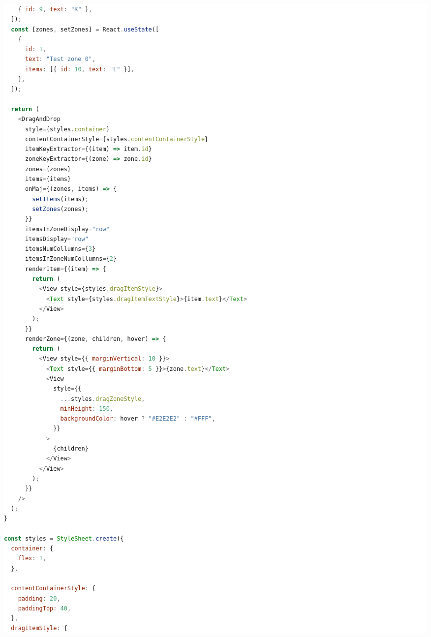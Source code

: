 ```javascript
    { id: 9, text: "K" },
  ]);
  const [zones, setZones] = React.useState([
    {
      id: 1,
      text: "Test zone 0",
      items: [{ id: 10, text: "L" }],
    },
  ]);

  return (
    <DragAndDrop
      style={styles.container}
      contentContainerStyle={styles.contentContainerStyle}
      itemKeyExtractor={(item) => item.id}
      zoneKeyExtractor={(zone) => zone.id}
      zones={zones}
      items={items}
      onMaj={(zones, items) => {
        setItems(items);
        setZones(zones);
      }}
      itemsInZoneDisplay="row"
      itemsDisplay="row"
      itemsNumCollumns={3}
      itemsInZoneNumCollumns={2}
      renderItem={(item) => {
        return (
          <View style={styles.dragItemStyle}>
            <Text style={styles.dragItemTextStyle}>{item.text}</Text>
          </View>
        );
      }}
      renderZone={(zone, children, hover) => {
        return (
          <View style={{ marginVertical: 10 }}>
            <Text style={{ marginBottom: 5 }}>{zone.text}</Text>
            <View
              style={{
                ...styles.dragZoneStyle,
                minHeight: 150,
                backgroundColor: hover ? "#E2E2E2" : "#FFF",
              }}
            >
              {children}
            </View>
          </View>
        );
      }}
    />
  );
}

const styles = StyleSheet.create({
  container: {
    flex: 1,
  },

  contentContainerStyle: {
    padding: 20,
    paddingTop: 40,
  },
  dragItemStyle: {
```